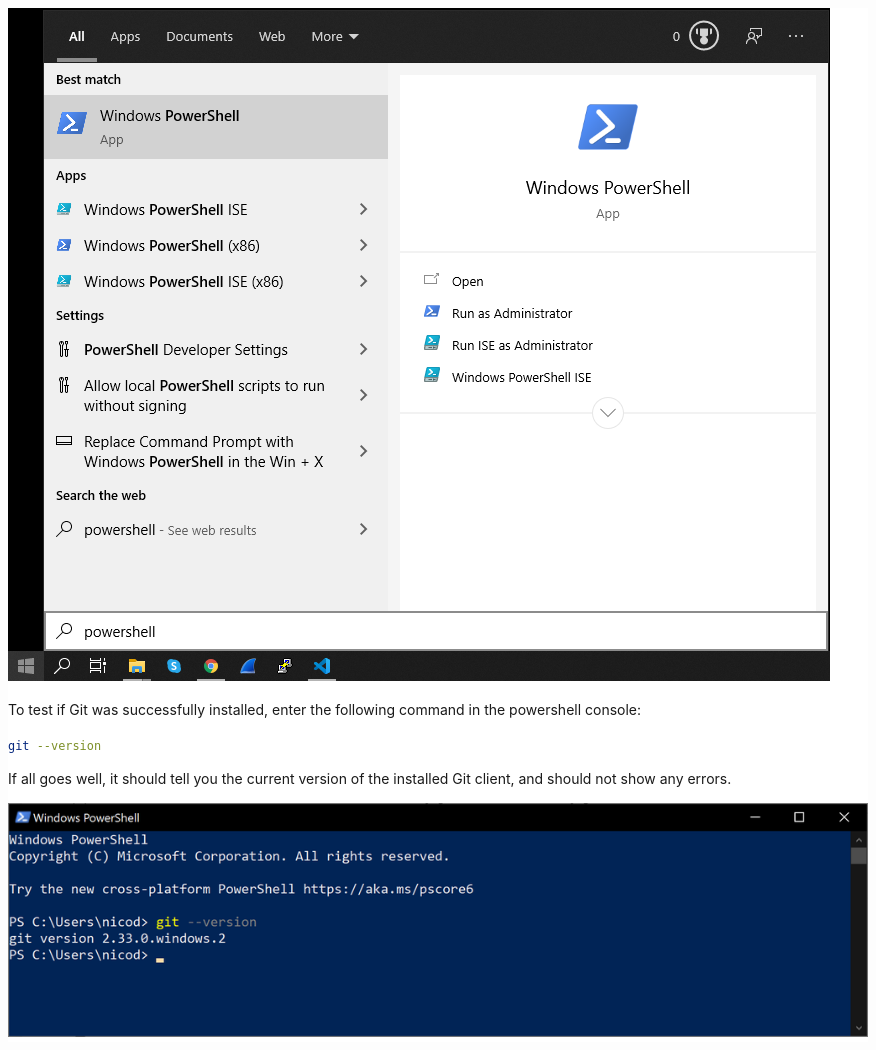 ![](./images/step-19-powershell.png)

To test if Git was successfully installed, enter the following command in the powershell console:

```bash
git --version
```

If all goes well, it should tell you the current version of the installed Git client, and should not show any errors.

![](./images/step-20-git-version.png)
